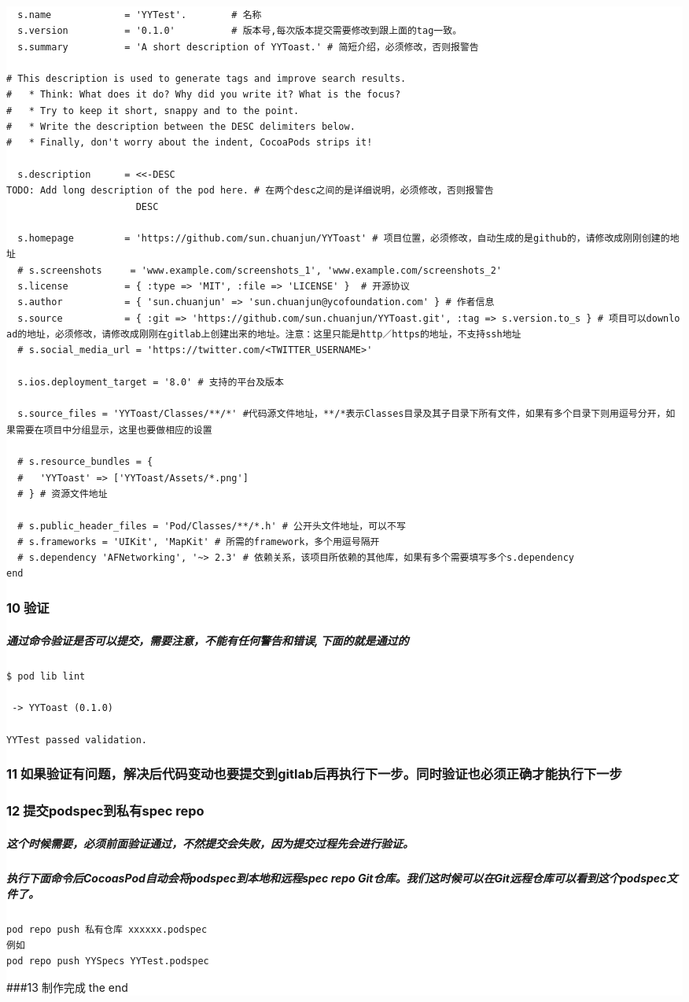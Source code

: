 ```
  s.name             = 'YYTest'.        # 名称
  s.version          = '0.1.0'			# 版本号,每次版本提交需要修改到跟上面的tag一致。
  s.summary          = 'A short description of YYToast.' # 简短介绍，必须修改，否则报警告

# This description is used to generate tags and improve search results.
#   * Think: What does it do? Why did you write it? What is the focus?
#   * Try to keep it short, snappy and to the point.
#   * Write the description between the DESC delimiters below.
#   * Finally, don't worry about the indent, CocoaPods strips it!

  s.description      = <<-DESC
TODO: Add long description of the pod here. # 在两个desc之间的是详细说明，必须修改，否则报警告
                       DESC

  s.homepage         = 'https://github.com/sun.chuanjun/YYToast' # 项目位置，必须修改，自动生成的是github的，请修改成刚刚创建的地址
  # s.screenshots     = 'www.example.com/screenshots_1', 'www.example.com/screenshots_2'
  s.license          = { :type => 'MIT', :file => 'LICENSE' }  # 开源协议
  s.author           = { 'sun.chuanjun' => 'sun.chuanjun@ycofoundation.com' } # 作者信息
  s.source           = { :git => 'https://github.com/sun.chuanjun/YYToast.git', :tag => s.version.to_s } # 项目可以download的地址，必须修改，请修改成刚刚在gitlab上创建出来的地址。注意：这里只能是http／https的地址，不支持ssh地址
  # s.social_media_url = 'https://twitter.com/<TWITTER_USERNAME>'

  s.ios.deployment_target = '8.0' # 支持的平台及版本

  s.source_files = 'YYToast/Classes/**/*' #代码源文件地址，**/*表示Classes目录及其子目录下所有文件，如果有多个目录下则用逗号分开，如果需要在项目中分组显示，这里也要做相应的设置
  
  # s.resource_bundles = {
  #   'YYToast' => ['YYToast/Assets/*.png']
  # } # 资源文件地址

  # s.public_header_files = 'Pod/Classes/**/*.h' # 公开头文件地址，可以不写
  # s.frameworks = 'UIKit', 'MapKit' # 所需的framework，多个用逗号隔开
  # s.dependency 'AFNetworking', '~> 2.3' # 依赖关系，该项目所依赖的其他库，如果有多个需要填写多个s.dependency
end
```
### 10 验证
##### 通过命令验证是否可以提交，需要注意，不能有任何警告和错误, 下面的就是通过的
```
$ pod lib lint

 -> YYToast (0.1.0)

YYTest passed validation.
```
### 11 如果验证有问题，解决后代码变动也要提交到gitlab后再执行下一步。同时验证也必须正确才能执行下一步

### 12 提交podspec到私有spec repo
##### 这个时候需要，必须前面验证通过，不然提交会失败，因为提交过程先会进行验证。
##### 执行下面命令后CocoasPod自动会将podspec到本地和远程spec repo Git仓库。我们这时候可以在Git远程仓库可以看到这个podspec文件了。
```
pod repo push 私有仓库 xxxxxx.podspec
例如
pod repo push YYSpecs YYTest.podspec
```
###13 制作完成 the end
